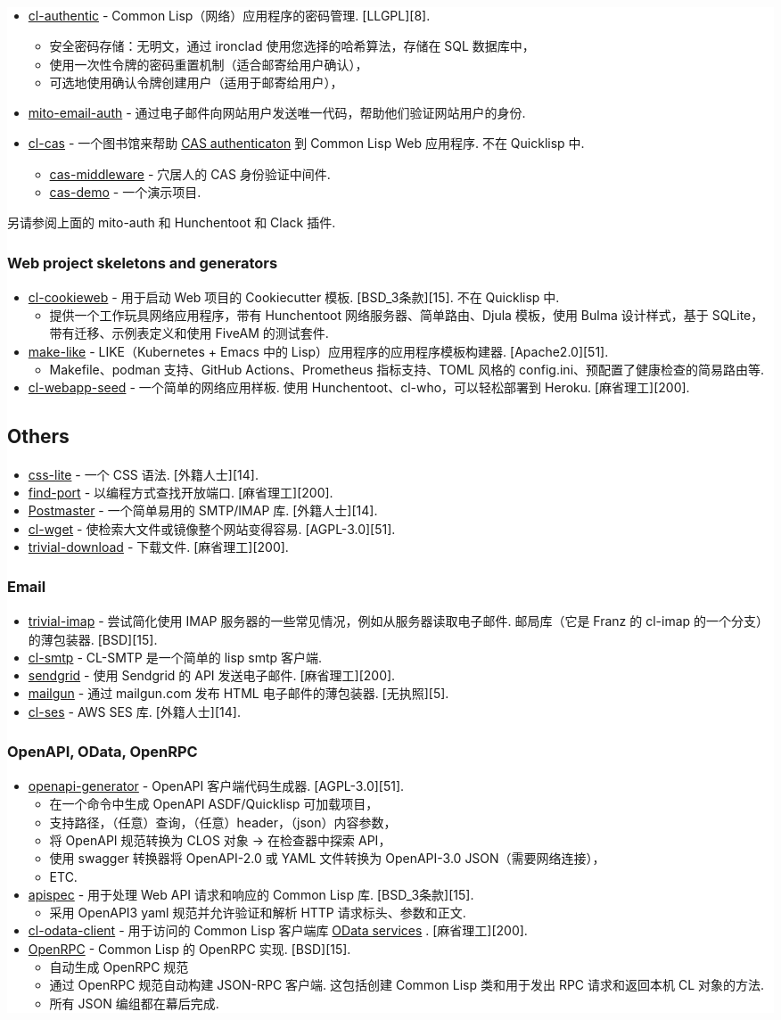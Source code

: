 * [cl-authentic](https://github.com/charJe/cl-authentic)  - Common Lisp（网络）应用程序的密码管理.  [LLGPL][8].
  - 安全密码存储：无明文，通过 ironclad 使用您选择的哈希算法，存储在 SQL 数据库中，
  - 使用一次性令牌的密码重置机制（适合邮寄给用户确认），
  - 可选地使用确认令牌创建用户（适用于邮寄给用户），
* [mito-email-auth](https://github.com/40ants/mito-email-auth) - 通过电子邮件向网站用户发送唯一代码，帮助他们验证网站用户的身份.

* [cl-cas](https://github.com/fferrere/cl-cas) - 一个图书馆来帮助 [CAS authenticaton](https://apereo.github.io/cas/6.0.x/protocol/CAS-Protocol.html) 到 Common Lisp Web 应用程序. 不在 Quicklisp 中.
  * [cas-middleware](https://github.com/fferrere/cas-middleware) - 穴居人的 CAS 身份验证中间件.
  * [cas-demo](https://github.com/fferrere/cas-demo) - 一个演示项目.

另请参阅上面的 mito-auth 和 Hunchentoot 和 Clack 插件.

### Web project skeletons and generators

* [cl-cookieweb](https://github.com/vindarel/cl-cookieweb)  - 用于启动 Web 项目的 Cookiecutter 模板.  [BSD_3条款][15]. 不在 Quicklisp 中.
  * 提供一个工作玩具网络应用程序，带有 Hunchentoot 网络服务器、简单路由、Djula 模板，使用 Bulma 设计样式，基于 SQLite，带有迁移、示例表定义和使用 FiveAM 的测试套件.
* [make-like](https://github.com/container-lisp/make-like)  - LIKE（Kubernetes + Emacs 中的 Lisp）应用程序的应用程序模板构建器.  [Apache2.0][51].
  * Makefile、podman 支持、GitHub Actions、Prometheus 指标支持、TOML 风格的 config.ini、预配置了健康检查的简易路由等.
* [cl-webapp-seed](https://github.com/rajasegar/cl-webapp-seed)  - 一个简单的网络应用样板. 使用 Hunchentoot、cl-who，可以轻松部署到 Heroku.  [麻省理工][200].

Others
------

* [css-lite](https://github.com/paddymul/css-lite)  - 一个 CSS 语法.  [外籍人士][14].
* [find-port](https://github.com/eudoxia0/find-port)  - 以编程方式查找开放端口.  [麻省理工][200].
* [Postmaster](https://github.com/eudoxia0/postmaster)  - 一个简单易用的 SMTP/IMAP 库.  [外籍人士][14].
* [cl-wget](https://github.com/cl-wget/cl-wget)  - 使检索大文件或镜像整个网站变得容易.  [AGPL-3.0][51].
* [trivial-download](https://github.com/eudoxia0/trivial-download)  - 下载文件.  [麻省理工][200].


### Email

* [trivial-imap](https://github.com/40ants/trivial-imap)  - 尝试简化使用 IMAP 服务器的一些常见情况，例如从服务器读取电子邮件. 邮局库（它是 Franz 的 cl-imap 的一个分支）的薄包装器.  [BSD][15].
* [cl-smtp](https://gitlab.common-lisp.net/cl-smtp/cl-smtp) - CL-SMTP 是一个简单的 lisp smtp 客户端.
* [sendgrid](https://github.com/vindarel/cl-sendgrid)  - 使用 Sendgrid 的 API 发送电子邮件.  [麻省理工][200].
* [mailgun](https://github.com/40ants/mailgun)  - 通过 mailgun.com 发布 HTML 电子邮件的薄包装器.  [无执照][5].
* [cl-ses](https://github.com/CodyReichert/cl-ses/)  - AWS SES 库.  [外籍人士][14].

### OpenAPI, OData, OpenRPC

* [openapi-generator](https://codeberg.org/kilianmh/openapi-generator)  - OpenAPI 客户端代码生成器.  [AGPL-3.0][51].
  * 在一个命令中生成 OpenAPI ASDF/Quicklisp 可加载项目，
  * 支持路径，（任意）查询，（任意）header，（json）内容参数，
  * 将 OpenAPI 规范转换为 CLOS 对象 -&gt; 在检查器中探索 API，
  * 使用 swagger 转换器将 OpenAPI-2.0 或 YAML 文件转换为 OpenAPI-3.0 JSON（需要网络连接），
  * ETC.
* [apispec](https://github.com/cxxxr/apispec)  - 用于处理 Web API 请求和响应的 Common Lisp 库.  [BSD_3条款][15].
  - 采用 OpenAPI3 yaml 规范并允许验证和解析 HTTP 请求标头、参数和正文.
* [cl-odata-client](https://github.com/copyleft/cl-odata-client) - 用于访问的 Common Lisp 客户端库 [OData services](https://www.odata.org) .  [麻省理工][200].
* [OpenRPC](https://github.com/40ants/openrpc)  - Common Lisp 的 OpenRPC 实现.  [BSD][15].
  - 自动生成 OpenRPC 规范
   - 通过 OpenRPC 规范自动构建 JSON-RPC 客户端. 这包括创建 Common Lisp 类和用于发出 RPC 请求和返回本机 CL 对象的方法.
  - 所有 JSON 编组都在幕后完成.
